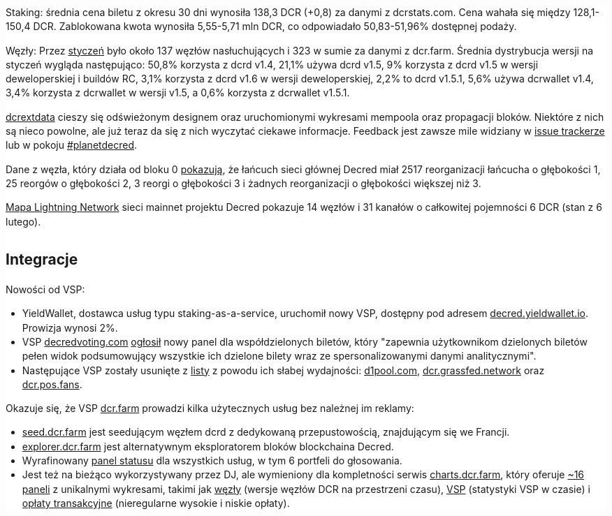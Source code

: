Staking: średnia cena biletu z okresu 30 dni wynosiła 138,3 DCR (+0,8) za danymi z dcrstats.com. Cena wahała się między 128,1-150,4 DCR. Zablokowana kwota wynosiła 5,55-5,71 mln DCR, co odpowiadało 50,83-51,96% dostępnej podaży.

Węzły: Przez [styczeń](https://charts.dcr.farm/d/000000014/nodes?orgId=1&from=1577836800000&to=1580515200000) było około 137 węzłów nasłuchujących i 323 w sumie za danymi z dcr.farm. Średnia dystrybucja wersji na styczeń wygląda następująco: 50,8% korzysta z dcrd v1.4, 21,1% używa dcrd v1.5, 9% korzysta z dcrd v1.5 w wersji deweloperskiej i buildów RC, 3,1% korzysta z dcrd v1.6 w wersji deweloperskiej, 2,2% to dcrd v1.5.1, 5,6% używa dcrwallet v1.4, 3,4% korzysta z dcrwallet w wersji v1.5, a 0,6% korzysta z dcrwallet v1.5.1.

[dcrextdata](http://dcrextdata.planetdecred.org/) cieszy się odświeżonym designem oraz uruchomionymi wykresami mempoola oraz propagacji bloków. Niektóre z nich są nieco powolne, ale już teraz da się z nich wyczytać ciekawe informacje. Feedback jest zawsze mile widziany w [issue trackerze](https://github.com/raedahgroup/dcrextdata) lub w pokoju [#planetdecred](https://matrix.to/#/!gruHpujXftcsHcghjx:planetdecred.org).

Dane z węzła, który działa od bloku 0 [pokazują](https://matrix.to/#/!vGasNHFXqjoEWUBTIi:decred.org/$15792934191332SWDSY:decred.org), że łańcuch sieci głównej Decred miał 2517 reorganizacji łańcucha o głębokości 1, 25 reorgów o głębokości 2, 3 reorgi o głębokości 3 i żadnych reorganizacji o głębokości większej niż 3.

[Mapa Lightning Network](https://ln-map.jamieholdstock.com/) sieci mainnet projektu Decred pokazuje 14 węzłów i 31 kanałów o całkowitej pojemności 6 DCR (stan z 6 lutego).

## Integracje

Nowości od VSP:

- YieldWallet, dostawca usług typu staking-as-a-service, uruchomił nowy VSP, dostępny pod adresem [decred.yieldwallet.io](https://decred.yieldwallet.io/). Prowizja wynosi 2%.
- VSP [decredvoting.com](https://decredvoting.com/) [ogłosił](https://www.reddit.com/r/decred/comments/euqd4h/introducing_split_ticket_dashboard_on/) nowy panel dla współdzielonych biletów, który "zapewnia użytkownikom dzielonych biletów pełen widok podsumowujący wszystkie ich dzielone bilety wraz ze spersonalizowanymi danymi analitycznymi".
- Następujące VSP zostały usunięte z [listy](https://decred.org/vsp/) z powodu ich słabej wydajności: [d1pool.com](https://github.com/decred/dcrwebapi/pull/63), [dcr.grassfed.network](https://github.com/decred/dcrwebapi/pull/70) oraz [dcr.pos.fans](https://github.com/decred/dcrwebapi/pull/79).

Okazuje się, że VSP [dcr.farm](https://dcr.farm/) prowadzi kilka użytecznych usług bez należnej im reklamy:

- [seed.dcr.farm](https://seed.dcr.farm/) jest seedującym węzłem dcrd z dedykowaną przepustowością, znajdującym się we Francji.
- [explorer.dcr.farm](https://explorer.dcr.farm/) jest alternatywnym eksploratorem bloków blockchaina Decred.
- Wyrafinowany [panel statusu](https://status.dcr.farm/) dla wszystkich usług, w tym 6 portfeli do głosowania.
- Jest też na bieżąco wykorzystywany przez DJ, ale wymieniony dla kompletności serwis [charts.dcr.farm](https://charts.dcr.farm/), który oferuje [~16 paneli](https://charts.dcr.farm/dashboards) z unikalnymi wykresami, takimi jak [węzły](https://charts.dcr.farm/d/000000014/nodes) (wersje węzłów DCR na przestrzeni czasu), [VSP](https://charts.dcr.farm/d/000000016/proof-of-stake-pools) (statystyki VSP w czasie) i [opłaty transakcyjne](https://charts.dcr.farm/d/000000013/transaction-fees) (nieregularne wysokie i niskie opłaty).
